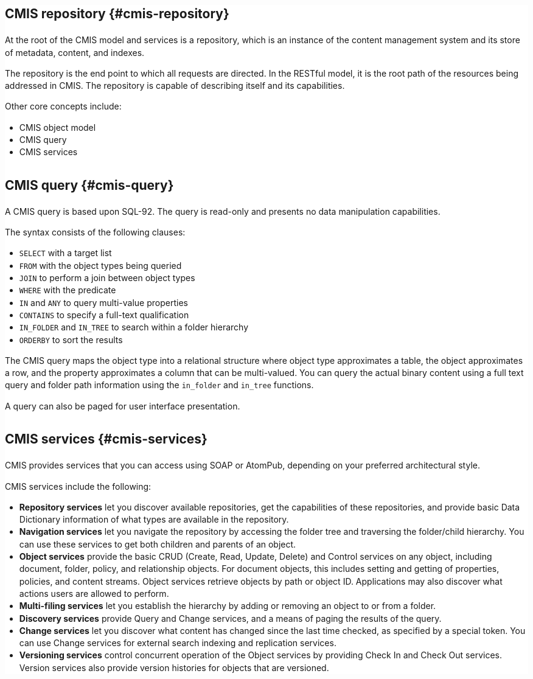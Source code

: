 ## CMIS repository {#cmis-repository}

At the root of the CMIS model and services is a repository, which is an instance of the content management system and its store of metadata, content, and indexes.

The repository is the end point to which all requests are directed. In the RESTful model, it is the root path of the resources being addressed in CMIS. The repository is capable of describing itself and its capabilities.

Other core concepts include:

-   CMIS object model
-   CMIS query
-   CMIS services

## CMIS query {#cmis-query}

A CMIS query is based upon SQL-92. The query is read-only and presents no data manipulation capabilities.

The syntax consists of the following clauses:

-   `SELECT` with a target list
-   `FROM` with the object types being queried
-   `JOIN` to perform a join between object types
-   `WHERE` with the predicate
-   `IN` and `ANY` to query multi-value properties
-   `CONTAINS` to specify a full-text qualification
-   `IN_FOLDER` and `IN_TREE` to search within a folder hierarchy
-   `ORDERBY` to sort the results

The CMIS query maps the object type into a relational structure where object type approximates a table, the object approximates a row, and the property approximates a column that can be multi-valued. You can query the actual binary content using a full text query and folder path information using the `in_folder` and `in_tree` functions.

A query can also be paged for user interface presentation.

## CMIS services {#cmis-services}

CMIS provides services that you can access using SOAP or AtomPub, depending on your preferred architectural style.

CMIS services include the following:

-   **Repository services** let you discover available repositories, get the capabilities of these repositories, and provide basic Data Dictionary information of what types are available in the repository.
-   **Navigation services** let you navigate the repository by accessing the folder tree and traversing the folder/child hierarchy. You can use these services to get both children and parents of an object.
-   **Object services** provide the basic CRUD (Create, Read, Update, Delete) and Control services on any object, including document, folder, policy, and relationship objects. For document objects, this includes setting and getting of properties, policies, and content streams. Object services retrieve objects by path or object ID. Applications may also discover what actions users are allowed to perform.
-   **Multi-filing services** let you establish the hierarchy by adding or removing an object to or from a folder.
-   **Discovery services** provide Query and Change services, and a means of paging the results of the query.
-   **Change services** let you discover what content has changed since the last time checked, as specified by a special token. You can use Change services for external search indexing and replication services.
-   **Versioning services** control concurrent operation of the Object services by providing Check In and Check Out services. Version services also provide version histories for objects that are versioned.